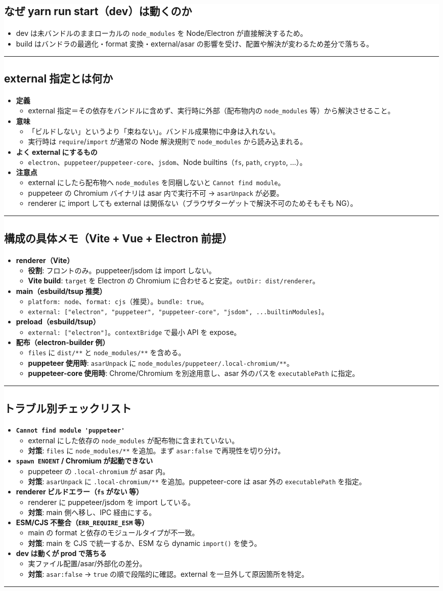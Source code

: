
## なぜ yarn run start（dev）は動くのか
- dev は未バンドルのままローカルの `node_modules` を Node/Electron が直接解決するため。
- build はバンドラの最適化・format 変換・external/asar の影響を受け、配置や解決が変わるため差分で落ちる。

---

## external 指定とは何か
- **定義**
  - external 指定＝その依存をバンドルに含めず、実行時に外部（配布物内の `node_modules` 等）から解決させること。
- **意味**
  - 「ビルドしない」というより「束ねない」。バンドル成果物に中身は入れない。
  - 実行時は `require`/`import` が通常の Node 解決規則で `node_modules` から読み込まれる。
- **よく external にするもの**
  - `electron`、`puppeteer/puppeteer-core`、`jsdom`、Node builtins（`fs`, `path`, `crypto`, ...）。
- **注意点**
  - external にしたら配布物へ `node_modules` を同梱しないと `Cannot find module`。
  - puppeteer の Chromium バイナリは asar 内で実行不可 → `asarUnpack` が必要。
  - renderer に import しても external は関係ない（ブラウザターゲットで解決不可のためそもそも NG）。

---

## 構成の具体メモ（Vite + Vue + Electron 前提）
- **renderer（Vite）**
  - **役割**: フロントのみ。puppeteer/jsdom は import しない。
  - **Vite build**: `target` を Electron の Chromium に合わせると安定。`outDir: dist/renderer`。
- **main（esbuild/tsup 推奨）**
  - `platform: node`、`format: cjs`（推奨）。`bundle: true`。
  - `external: ["electron", "puppeteer", "puppeteer-core", "jsdom", ...builtinModules]`。
- **preload（esbuild/tsup）**
  - `external: ["electron"]`。`contextBridge` で最小 API を expose。
- **配布（electron-builder 例）**
  - `files` に `dist/**` と `node_modules/**` を含める。
  - **puppeteer 使用時**: `asarUnpack` に `node_modules/puppeteer/.local-chromium/**`。
  - **puppeteer-core 使用時**: Chrome/Chromium を別途用意し、asar 外のパスを `executablePath` に指定。

---

## トラブル別チェックリスト
- **`Cannot find module 'puppeteer'`**
  - external にした依存の `node_modules` が配布物に含まれていない。
  - **対策**: `files` に `node_modules/**` を追加。まず `asar:false` で再現性を切り分け。
- **`spawn ENOENT` / Chromium が起動できない**
  - puppeteer の `.local-chromium` が asar 内。
  - **対策**: `asarUnpack` に `.local-chromium/**` を追加。puppeteer-core は asar 外の `executablePath` を指定。
- **renderer ビルドエラー（`fs` がない 等）**
  - renderer に puppeteer/jsdom を import している。
  - **対策**: main 側へ移し、IPC 経由にする。
- **ESM/CJS 不整合（`ERR_REQUIRE_ESM` 等）**
  - main の format と依存のモジュールタイプが不一致。
  - **対策**: main を CJS で統一するか、ESM なら dynamic `import()` を使う。
- **dev は動くが prod で落ちる**
  - 実ファイル配置/asar/外部化の差分。
  - **対策**: `asar:false` → `true` の順で段階的に確認。external を一旦外して原因箇所を特定。

---